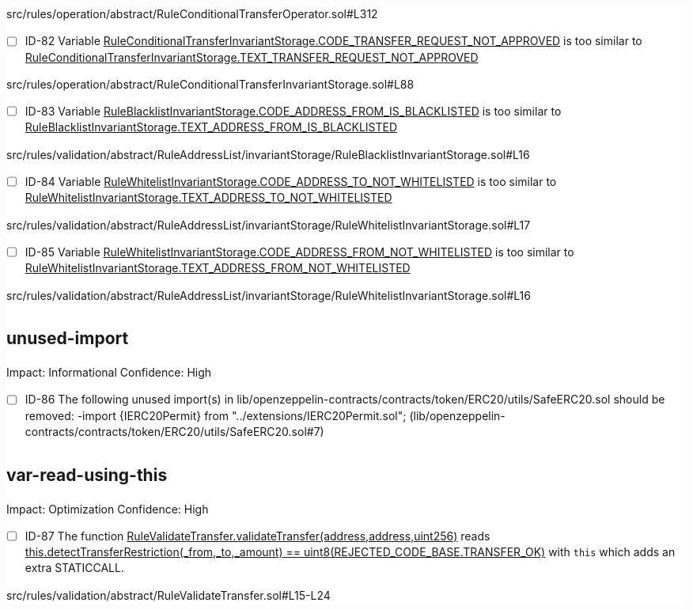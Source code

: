 src/rules/operation/abstract/RuleConditionalTransferOperator.sol#L312


 - [ ] ID-82
Variable [RuleConditionalTransferInvariantStorage.CODE_TRANSFER_REQUEST_NOT_APPROVED](src/rules/operation/abstract/RuleConditionalTransferInvariantStorage.sol#L88) is too similar to [RuleConditionalTransferInvariantStorage.TEXT_TRANSFER_REQUEST_NOT_APPROVED](src/rules/operation/abstract/RuleConditionalTransferInvariantStorage.sol#L84-L85)

src/rules/operation/abstract/RuleConditionalTransferInvariantStorage.sol#L88


 - [ ] ID-83
Variable [RuleBlacklistInvariantStorage.CODE_ADDRESS_FROM_IS_BLACKLISTED](src/rules/validation/abstract/RuleAddressList/invariantStorage/RuleBlacklistInvariantStorage.sol#L16) is too similar to [RuleBlacklistInvariantStorage.TEXT_ADDRESS_FROM_IS_BLACKLISTED](src/rules/validation/abstract/RuleAddressList/invariantStorage/RuleBlacklistInvariantStorage.sol#L9-L10)

src/rules/validation/abstract/RuleAddressList/invariantStorage/RuleBlacklistInvariantStorage.sol#L16


 - [ ] ID-84
Variable [RuleWhitelistInvariantStorage.CODE_ADDRESS_TO_NOT_WHITELISTED](src/rules/validation/abstract/RuleAddressList/invariantStorage/RuleWhitelistInvariantStorage.sol#L17) is too similar to [RuleWhitelistInvariantStorage.TEXT_ADDRESS_TO_NOT_WHITELISTED](src/rules/validation/abstract/RuleAddressList/invariantStorage/RuleWhitelistInvariantStorage.sol#L11-L12)

src/rules/validation/abstract/RuleAddressList/invariantStorage/RuleWhitelistInvariantStorage.sol#L17


 - [ ] ID-85
Variable [RuleWhitelistInvariantStorage.CODE_ADDRESS_FROM_NOT_WHITELISTED](src/rules/validation/abstract/RuleAddressList/invariantStorage/RuleWhitelistInvariantStorage.sol#L16) is too similar to [RuleWhitelistInvariantStorage.TEXT_ADDRESS_FROM_NOT_WHITELISTED](src/rules/validation/abstract/RuleAddressList/invariantStorage/RuleWhitelistInvariantStorage.sol#L9-L10)

src/rules/validation/abstract/RuleAddressList/invariantStorage/RuleWhitelistInvariantStorage.sol#L16


## unused-import
Impact: Informational
Confidence: High
 - [ ] ID-86
	The following unused import(s) in lib/openzeppelin-contracts/contracts/token/ERC20/utils/SafeERC20.sol should be removed: 
	-import {IERC20Permit} from "../extensions/IERC20Permit.sol"; (lib/openzeppelin-contracts/contracts/token/ERC20/utils/SafeERC20.sol#7)

## var-read-using-this
Impact: Optimization
Confidence: High
 - [ ] ID-87
The function [RuleValidateTransfer.validateTransfer(address,address,uint256)](src/rules/validation/abstract/RuleValidateTransfer.sol#L15-L24) reads [this.detectTransferRestriction(_from,_to,_amount) == uint8(REJECTED_CODE_BASE.TRANSFER_OK)](src/rules/validation/abstract/RuleValidateTransfer.sol#L21-L23) with `this` which adds an extra STATICCALL.

src/rules/validation/abstract/RuleValidateTransfer.sol#L15-L24

